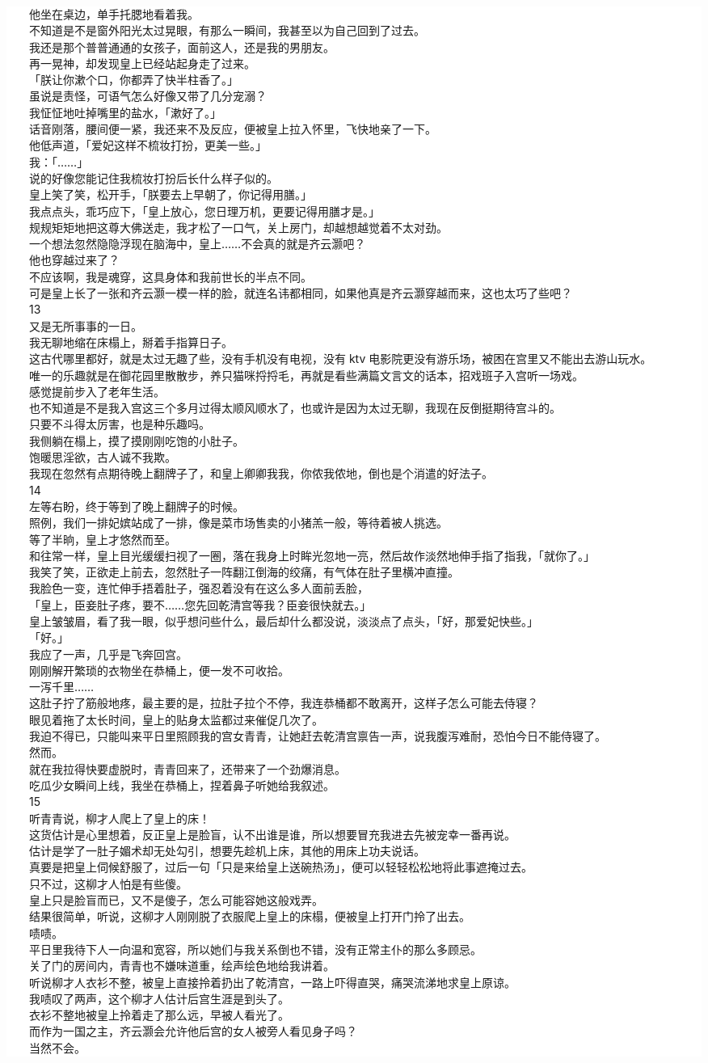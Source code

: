 &emsp;&emsp;他坐在桌边，单手托腮地看着我。  
&emsp;&emsp;不知道是不是窗外阳光太过晃眼，有那么一瞬间，我甚至以为自己回到了过去。  
&emsp;&emsp;我还是那个普普通通的女孩子，面前这人，还是我的男朋友。  
&emsp;&emsp;再一晃神，却发现皇上已经站起身走了过来。  
&emsp;&emsp;「朕让你漱个口，你都弄了快半柱香了。」  
&emsp;&emsp;虽说是责怪，可语气怎么好像又带了几分宠溺？  
&emsp;&emsp;我怔怔地吐掉嘴里的盐水，「漱好了。」  
&emsp;&emsp;话音刚落，腰间便一紧，我还来不及反应，便被皇上拉入怀里，飞快地亲了一下。  
&emsp;&emsp;他低声道，「爱妃这样不梳妆打扮，更美一些。」  
&emsp;&emsp;我：「……」  
&emsp;&emsp;说的好像您能记住我梳妆打扮后长什么样子似的。  
&emsp;&emsp;皇上笑了笑，松开手，「朕要去上早朝了，你记得用膳。」  
&emsp;&emsp;我点点头，乖巧应下，「皇上放心，您日理万机，更要记得用膳才是。」  
&emsp;&emsp;规规矩矩地把这尊大佛送走，我才松了一口气，关上房门，却越想越觉着不太对劲。  
&emsp;&emsp;一个想法忽然隐隐浮现在脑海中，皇上……不会真的就是齐云灏吧？  
&emsp;&emsp;他也穿越过来了？  
&emsp;&emsp;不应该啊，我是魂穿，这具身体和我前世长的半点不同。  
&emsp;&emsp;可是皇上长了一张和齐云灏一模一样的脸，就连名讳都相同，如果他真是齐云灏穿越而来，这也太巧了些吧？  
&emsp;&emsp;13  
&emsp;&emsp;又是无所事事的一日。  
&emsp;&emsp;我无聊地缩在床榻上，掰着手指算日子。  
&emsp;&emsp;这古代哪里都好，就是太过无趣了些，没有手机没有电视，没有 ktv 电影院更没有游乐场，被困在宫里又不能出去游山玩水。  
&emsp;&emsp;唯一的乐趣就是在御花园里散散步，养只猫咪捋捋毛，再就是看些满篇文言文的话本，招戏班子入宫听一场戏。  
&emsp;&emsp;感觉提前步入了老年生活。  
&emsp;&emsp;也不知道是不是我入宫这三个多月过得太顺风顺水了，也或许是因为太过无聊，我现在反倒挺期待宫斗的。  
&emsp;&emsp;只要不斗得太厉害，也是种乐趣吗。  
&emsp;&emsp;我侧躺在榻上，摸了摸刚刚吃饱的小肚子。  
&emsp;&emsp;饱暖思淫欲，古人诚不我欺。  
&emsp;&emsp;我现在忽然有点期待晚上翻牌子了，和皇上卿卿我我，你侬我侬地，倒也是个消遣的好法子。  
&emsp;&emsp;14  
&emsp;&emsp;左等右盼，终于等到了晚上翻牌子的时候。  
&emsp;&emsp;照例，我们一排妃嫔站成了一排，像是菜市场售卖的小猪羔一般，等待着被人挑选。  
&emsp;&emsp;等了半晌，皇上才悠然而至。  
&emsp;&emsp;和往常一样，皇上目光缓缓扫视了一圈，落在我身上时眸光忽地一亮，然后故作淡然地伸手指了指我，「就你了。」  
&emsp;&emsp;我笑了笑，正欲走上前去，忽然肚子一阵翻江倒海的绞痛，有气体在肚子里横冲直撞。  
&emsp;&emsp;我脸色一变，连忙伸手捂着肚子，强忍着没有在这么多人面前丢脸，  
&emsp;&emsp;「皇上，臣妾肚子疼，要不……您先回乾清宫等我？臣妾很快就去。」  
&emsp;&emsp;皇上皱皱眉，看了我一眼，似乎想问些什么，最后却什么都没说，淡淡点了点头，「好，那爱妃快些。」  
&emsp;&emsp;「好。」  
&emsp;&emsp;我应了一声，几乎是飞奔回宫。  
&emsp;&emsp;刚刚解开繁琐的衣物坐在恭桶上，便一发不可收拾。  
&emsp;&emsp;一泻千里……  
&emsp;&emsp;这肚子拧了筋般地疼，最主要的是，拉肚子拉个不停，我连恭桶都不敢离开，这样子怎么可能去侍寝？  
&emsp;&emsp;眼见着拖了太长时间，皇上的贴身太监都过来催促几次了。  
&emsp;&emsp;我迫不得已，只能叫来平日里照顾我的宫女青青，让她赶去乾清宫禀告一声，说我腹泻难耐，恐怕今日不能侍寝了。  
&emsp;&emsp;然而。  
&emsp;&emsp;就在我拉得快要虚脱时，青青回来了，还带来了一个劲爆消息。  
&emsp;&emsp;吃瓜少女瞬间上线，我坐在恭桶上，捏着鼻子听她给我叙述。  
&emsp;&emsp;15  
&emsp;&emsp;听青青说，柳才人爬上了皇上的床！  
&emsp;&emsp;这货估计是心里想着，反正皇上是脸盲，认不出谁是谁，所以想要冒充我进去先被宠幸一番再说。  
&emsp;&emsp;估计是学了一肚子媚术却无处勾引，想要先趁机上床，其他的用床上功夫说话。  
&emsp;&emsp;真要是把皇上伺候舒服了，过后一句「只是来给皇上送碗热汤」，便可以轻轻松松地将此事遮掩过去。  
&emsp;&emsp;只不过，这柳才人怕是有些傻。  
&emsp;&emsp;皇上只是脸盲而已，又不是傻子，怎么可能容她这般戏弄。  
&emsp;&emsp;结果很简单，听说，这柳才人刚刚脱了衣服爬上皇上的床榻，便被皇上打开门拎了出去。  
&emsp;&emsp;啧啧。  
&emsp;&emsp;平日里我待下人一向温和宽容，所以她们与我关系倒也不错，没有正常主仆的那么多顾忌。  
&emsp;&emsp;关了门的房间内，青青也不嫌味道重，绘声绘色地给我讲着。  
&emsp;&emsp;听说柳才人衣衫不整，被皇上直接拎着扔出了乾清宫，一路上吓得直哭，痛哭流涕地求皇上原谅。  
&emsp;&emsp;我啧叹了两声，这个柳才人估计后宫生涯是到头了。  
&emsp;&emsp;衣衫不整地被皇上拎着走了那么远，早被人看光了。  
&emsp;&emsp;而作为一国之主，齐云灏会允许他后宫的女人被旁人看见身子吗？  
&emsp;&emsp;当然不会。  